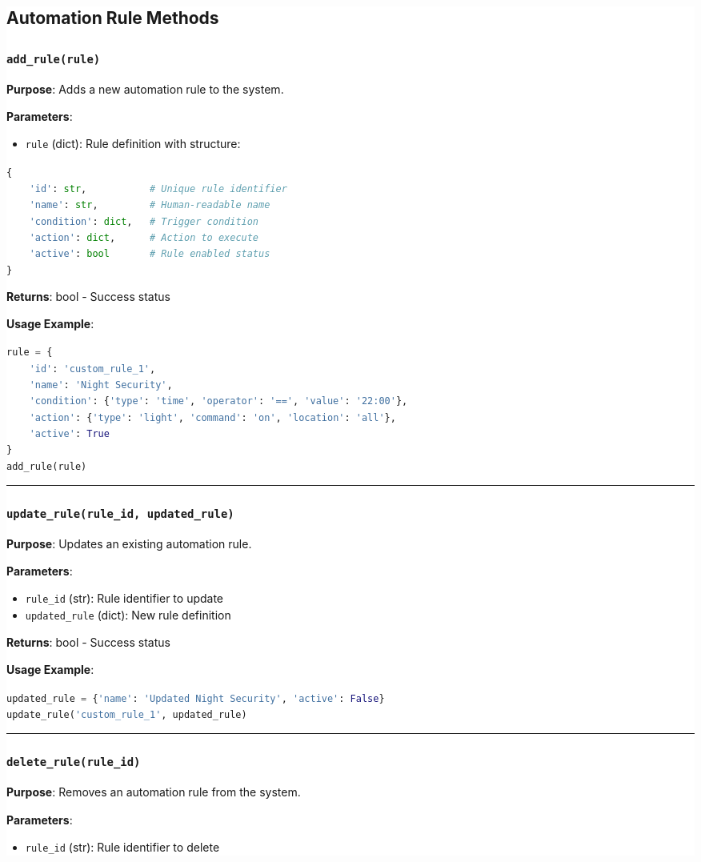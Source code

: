 ## Automation Rule Methods

### `add_rule(rule)`
**Purpose**: Adds a new automation rule to the system.

**Parameters**:
- `rule` (dict): Rule definition with structure:
```python
{
    'id': str,           # Unique rule identifier
    'name': str,         # Human-readable name
    'condition': dict,   # Trigger condition
    'action': dict,      # Action to execute
    'active': bool       # Rule enabled status
}
```

**Returns**: bool - Success status

**Usage Example**:
```python
rule = {
    'id': 'custom_rule_1',
    'name': 'Night Security',
    'condition': {'type': 'time', 'operator': '==', 'value': '22:00'},
    'action': {'type': 'light', 'command': 'on', 'location': 'all'},
    'active': True
}
add_rule(rule)
```

---

### `update_rule(rule_id, updated_rule)`
**Purpose**: Updates an existing automation rule.

**Parameters**:
- `rule_id` (str): Rule identifier to update
- `updated_rule` (dict): New rule definition

**Returns**: bool - Success status

**Usage Example**:
```python
updated_rule = {'name': 'Updated Night Security', 'active': False}
update_rule('custom_rule_1', updated_rule)
```

---

### `delete_rule(rule_id)`
**Purpose**: Removes an automation rule from the system.

**Parameters**:
- `rule_id` (str): Rule identifier to delete
